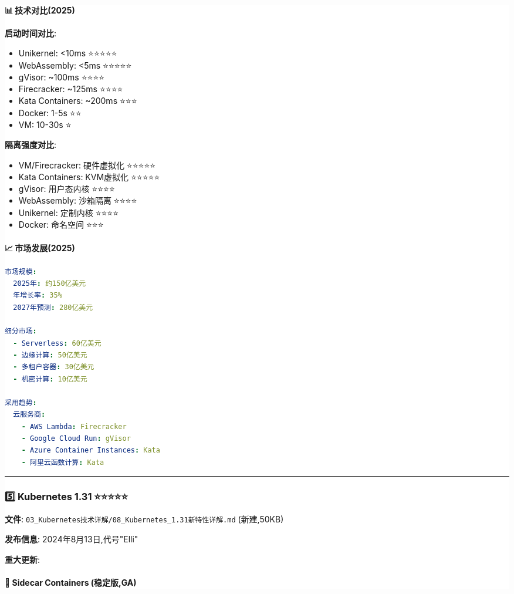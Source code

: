 #### 📊 技术对比(2025)

**启动时间对比**:

- Unikernel: <10ms ⭐⭐⭐⭐⭐
- WebAssembly: <5ms ⭐⭐⭐⭐⭐
- gVisor: ~100ms ⭐⭐⭐⭐
- Firecracker: ~125ms ⭐⭐⭐⭐
- Kata Containers: ~200ms ⭐⭐⭐
- Docker: 1-5s ⭐⭐
- VM: 10-30s ⭐

**隔离强度对比**:

- VM/Firecracker: 硬件虚拟化 ⭐⭐⭐⭐⭐
- Kata Containers: KVM虚拟化 ⭐⭐⭐⭐⭐
- gVisor: 用户态内核 ⭐⭐⭐⭐
- WebAssembly: 沙箱隔离 ⭐⭐⭐⭐
- Unikernel: 定制内核 ⭐⭐⭐⭐
- Docker: 命名空间 ⭐⭐⭐

#### 📈 市场发展(2025)

```yaml
市场规模:
  2025年: 约150亿美元
  年增长率: 35%
  2027年预测: 280亿美元

细分市场:
  - Serverless: 60亿美元
  - 边缘计算: 50亿美元
  - 多租户容器: 30亿美元
  - 机密计算: 10亿美元

采用趋势:
  云服务商:
    - AWS Lambda: Firecracker
    - Google Cloud Run: gVisor
    - Azure Container Instances: Kata
    - 阿里云函数计算: Kata
```

---

### 5️⃣ Kubernetes 1.31 ⭐⭐⭐⭐⭐

**文件**: `03_Kubernetes技术详解/08_Kubernetes_1.31新特性详解.md` (新建,50KB)

**发布信息**: 2024年8月13日,代号"Elli"

**重大更新**:

#### 🎯 Sidecar Containers (稳定版,GA)
